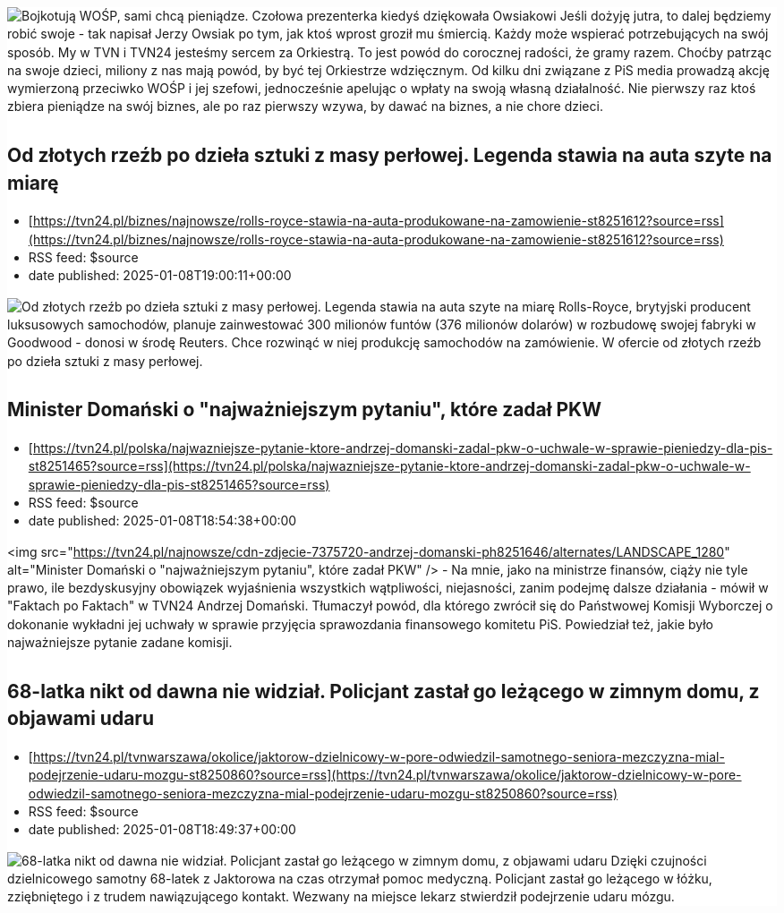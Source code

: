 <img src="https://tvn24.pl/najnowsze/cdn-zdjecie-5654357-fakty-ph8251737/alternates/LANDSCAPE_1280" alt="Bojkotują WOŚP, sami chcą pieniądze.  Czołowa prezenterka kiedyś dziękowała Owsiakowi" />
    Jeśli dożyję jutra, to dalej będziemy robić swoje - tak napisał Jerzy Owsiak po tym, jak ktoś wprost groził mu śmiercią. Każdy może wspierać potrzebujących na swój sposób. My w TVN i TVN24 jesteśmy sercem za Orkiestrą. To jest powód do corocznej radości, że gramy razem. Choćby patrząc na swoje dzieci, miliony z nas mają powód, by być tej Orkiestrze wdzięcznym. Od kilku dni związane z PiS media prowadzą akcję wymierzoną przeciwko WOŚP i jej szefowi, jednocześnie apelując o wpłaty na swoją własną działalność. Nie pierwszy raz ktoś zbiera pieniądze na swój biznes, ale po raz pierwszy wzywa, by dawać na biznes, a nie chore dzieci.

## Od złotych rzeźb po dzieła sztuki z masy perłowej. Legenda stawia na auta szyte na miarę
 - [https://tvn24.pl/biznes/najnowsze/rolls-royce-stawia-na-auta-produkowane-na-zamowienie-st8251612?source=rss](https://tvn24.pl/biznes/najnowsze/rolls-royce-stawia-na-auta-produkowane-na-zamowienie-st8251612?source=rss)
 - RSS feed: $source
 - date published: 2025-01-08T19:00:11+00:00

<img src="https://tvn24.pl/najnowsze/cdn-zdjecie-3919970-rolls-royce-rozwija-produkcje-samochodow-na-zamowienie-ph8251620/alternates/LANDSCAPE_1280" alt="Od złotych rzeźb po dzieła sztuki z masy perłowej. Legenda stawia na auta szyte na miarę" />
    Rolls-Royce, brytyjski producent luksusowych samochodów, planuje zainwestować  300 milionów funtów (376 milionów dolarów) w rozbudowę swojej fabryki w Goodwood - donosi w środę Reuters. Chce rozwinąć w niej produkcję samochodów na zamówienie. W ofercie od złotych rzeźb po dzieła sztuki z masy perłowej.

## Minister Domański o "najważniejszym pytaniu", które zadał PKW
 - [https://tvn24.pl/polska/najwazniejsze-pytanie-ktore-andrzej-domanski-zadal-pkw-o-uchwale-w-sprawie-pieniedzy-dla-pis-st8251465?source=rss](https://tvn24.pl/polska/najwazniejsze-pytanie-ktore-andrzej-domanski-zadal-pkw-o-uchwale-w-sprawie-pieniedzy-dla-pis-st8251465?source=rss)
 - RSS feed: $source
 - date published: 2025-01-08T18:54:38+00:00

<img src="https://tvn24.pl/najnowsze/cdn-zdjecie-7375720-andrzej-domanski-ph8251646/alternates/LANDSCAPE_1280" alt="Minister Domański o "najważniejszym pytaniu", które zadał PKW" />
    - Na mnie, jako na ministrze finansów, ciąży nie tyle prawo, ile bezdyskusyjny obowiązek wyjaśnienia wszystkich wątpliwości, niejasności, zanim podejmę dalsze działania - mówił w "Faktach po Faktach" w TVN24 Andrzej Domański. Tłumaczył powód, dla którego zwrócił się do Państwowej Komisji Wyborczej o dokonanie wykładni jej uchwały w sprawie przyjęcia sprawozdania finansowego komitetu PiS. Powiedział też, jakie było najważniejsze pytanie zadane komisji.

## 68-latka nikt od dawna nie widział. Policjant zastał go leżącego w zimnym domu, z objawami udaru
 - [https://tvn24.pl/tvnwarszawa/okolice/jaktorow-dzielnicowy-w-pore-odwiedzil-samotnego-seniora-mezczyzna-mial-podejrzenie-udaru-mozgu-st8250860?source=rss](https://tvn24.pl/tvnwarszawa/okolice/jaktorow-dzielnicowy-w-pore-odwiedzil-samotnego-seniora-mezczyzna-mial-podejrzenie-udaru-mozgu-st8250860?source=rss)
 - RSS feed: $source
 - date published: 2025-01-08T18:49:37+00:00

<img src="https://tvn24.pl/tvnwarszawa/najnowsze/cdn-zdjecie-2691180-dzielnicowy-w-pore-pomogl-seniorowi-zdj-ilustracyjne-ph8250899/alternates/LANDSCAPE_1280" alt="68-latka nikt od dawna nie widział. Policjant zastał go leżącego w zimnym domu, z objawami udaru" />
    Dzięki czujności dzielnicowego samotny 68-latek z Jaktorowa na czas otrzymał pomoc medyczną. Policjant zastał go leżącego w łóżku, zziębniętego i z trudem nawiązującego kontakt. Wezwany na miejsce lekarz stwierdził podejrzenie udaru mózgu.
